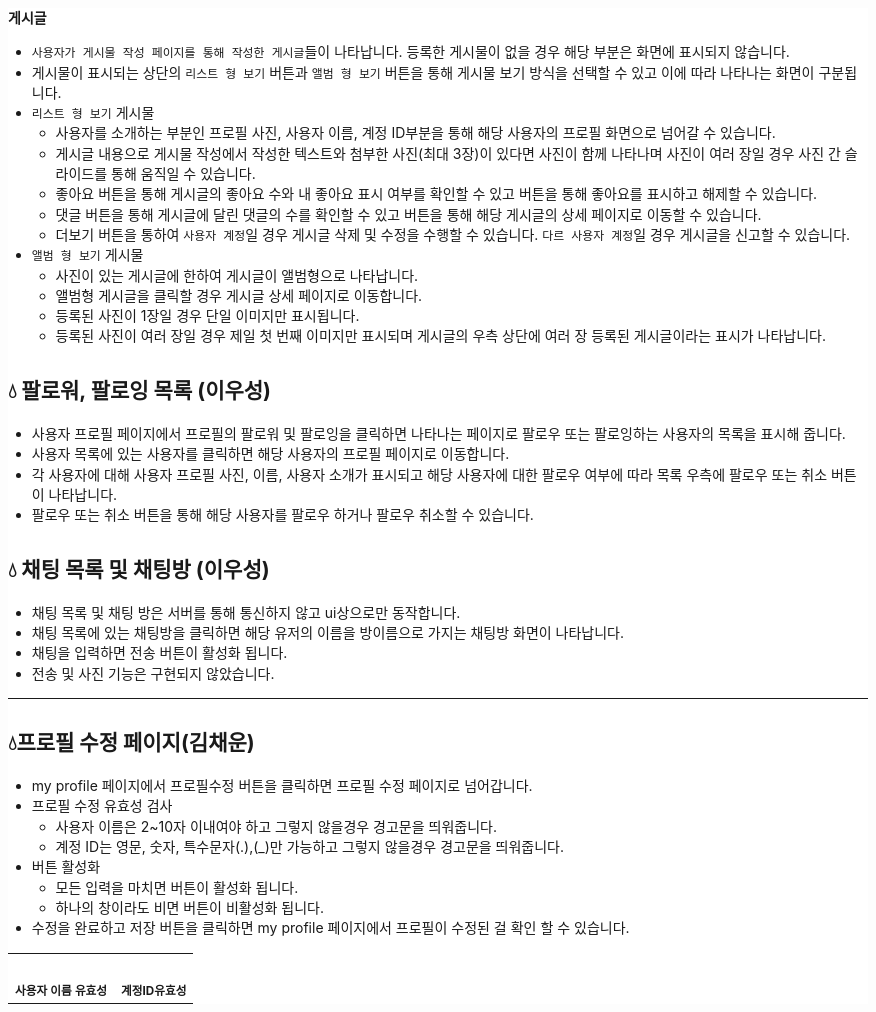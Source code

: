 **게시글**

- `사용자가 게시물 작성 페이지를 통해 작성한 게시글`들이 나타납니다. 등록한 게시물이 없을 경우 해당 부분은 화면에 표시되지 않습니다.
- 게시물이 표시되는 상단의 `리스트 형 보기` 버튼과 `앨범 형 보기` 버튼을 통해 게시물 보기 방식을 선택할 수 있고 이에 따라 나타나는 화면이 구분됩니다.
- `리스트 형 보기` 게시물
    - 사용자를 소개하는 부분인 프로필 사진, 사용자 이름, 계정 ID부분을 통해 해당 사용자의 프로필 화면으로 넘어갈 수 있습니다.
    - 게시글 내용으로 게시물 작성에서 작성한 텍스트와 첨부한 사진(최대 3장)이 있다면 사진이 함께 나타나며 사진이 여러 장일 경우 사진 간 슬라이드를 통해 움직일 수 있습니다.
    - 좋아요 버튼을 통해 게시글의 좋아요 수와 내 좋아요 표시 여부를 확인할 수 있고 버튼을 통해 좋아요를 표시하고 해제할 수 있습니다.
    - 댓글 버튼을 통해 게시글에 달린 댓글의 수를 확인할 수 있고 버튼을 통해 해당 게시글의 상세 페이지로 이동할 수 있습니다.
    - 더보기 버튼을 통하여 `사용자 계정`일 경우 게시글 삭제 및 수정을 수행할 수 있습니다. `다르 사용자 계정`일 경우 게시글을 신고할 수 있습니다.
- `앨범 형 보기` 게시물
    - 사진이 있는 게시글에 한하여 게시글이 앨범형으로 나타납니다.
    - 앨범형 게시글을 클릭할 경우 게시글 상세 페이지로 이동합니다.
    - 등록된 사진이 1장일 경우 단일 이미지만 표시됩니다.
    - 등록된 사진이 여러 장일 경우 제일 첫 번째 이미지만 표시되며 게시글의 우측 상단에 여러 장 등록된 게시글이라는 표시가 나타납니다.
    
<h2>💧 팔로워, 팔로잉 목록 (이우성)</h2>

- 사용자 프로필 페이지에서 프로필의 팔로워 및 팔로잉을 클릭하면 나타나는 페이지로 팔로우 또는 팔로잉하는 사용자의 목록을 표시해 줍니다.
- 사용자 목록에 있는 사용자를 클릭하면 해당 사용자의 프로필 페이지로 이동합니다.
- 각 사용자에 대해 사용자 프로필 사진, 이름, 사용자 소개가 표시되고 해당 사용자에 대한 팔로우 여부에 따라 목록 우측에 팔로우 또는 취소 버튼이 나타납니다.
- 팔로우 또는 취소 버튼을 통해 해당 사용자를 팔로우 하거나 팔로우 취소할 수 있습니다.

<h2>💧 채팅 목록 및 채팅방 (이우성)</h2>

- 채팅 목록 및 채팅 방은 서버를 통해 통신하지 않고 ui상으로만 동작합니다.
- 채팅 목록에 있는 채팅방을 클릭하면 해당 유저의 이름을 방이름으로 가지는 채팅방 화면이 나타납니다.
- 채팅을 입력하면 전송 버튼이 활성화 됩니다.
- 전송 및 사진 기능은 구현되지 않았습니다.

---
    
<h2>💧프로필 수정 페이지(김채운)</h2>

- my profile 페이지에서 프로필수정 버튼을 클릭하면 프로필 수정 페이지로 넘어갑니다.
- 프로필 수정 유효성 검사
  - 사용자 이름은 2~10자 이내여야 하고 그렇지 않을경우 경고문을 띄워줍니다.
  - 계정 ID는 영문,  숫자, 특수문자(.),(_)만 가능하고 그렇지 않을경우 경고문을 띄워줍니다.
- 버튼 활성화
  - 모든 입력을 마치면 버튼이 활성화 됩니다.
  - 하나의 창이라도 비면 버튼이 비활성화 됩니다.
- 수정을 완료하고 저장 버튼을 클릭하면 my profile 페이지에서 프로필이 수정된 걸 확인 할 수 있습니다.
  
<div align="center">
<table>
  <tr>
    <td align="center">
        <img
          src="https://images.velog.io/images/codns1223/post/335897f6-8e8e-46ca-acc8-aa4b6b8cfa84/profile_modification.gif"
          width="300px;"
          alt=""
        /><br/><sub><b>사용자 이름 유효성</b></sub><br />
    </td>
     <td align="center">
        <img
          src="https://images.velog.io/images/codns1223/post/bcd4e54b-bc57-4731-91b5-3b60340208b6/profile_modification2.gif"
          width="300px;"
          alt=""
        /><br /><sub><b>계정ID유효성</b></sub><br />
    </td>
  </tr>
</table>
</div>
